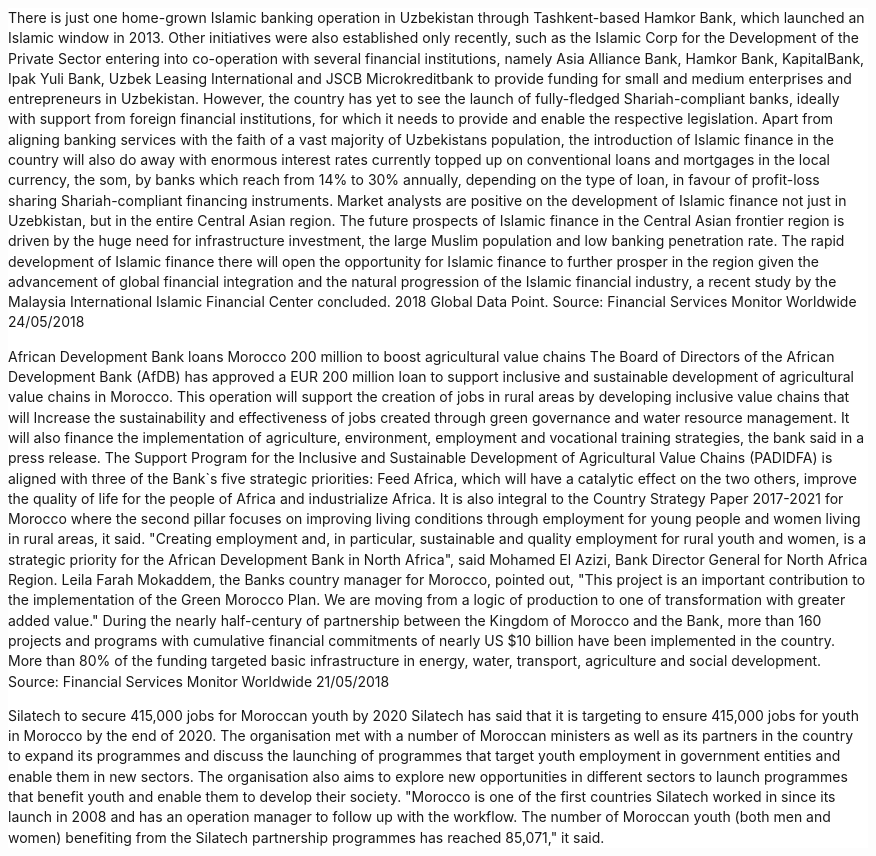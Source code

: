 There is just one home-grown Islamic banking operation in Uzbekistan through Tashkent-based Hamkor Bank, which launched an Islamic window in 2013. Other initiatives were also established only recently, such as the Islamic Corp for the Development of the Private Sector entering into co-operation with several financial institutions, namely Asia Alliance Bank, Hamkor Bank, KapitalBank, Ipak Yuli Bank, Uzbek Leasing International and JSCB Microkreditbank to provide funding for small and medium enterprises and entrepreneurs in Uzbekistan. However, the country has yet to see the launch of fully-fledged Shariah-compliant banks, ideally with support from foreign financial institutions, for which it needs to provide and enable the respective legislation.
Apart from aligning banking services with the faith of a vast majority of Uzbekistans population, the introduction of Islamic finance in the country will also do away with enormous interest rates currently topped up on conventional loans and mortgages in the local currency, the som, by banks which reach from 14% to 30% annually, depending on the type of loan, in favour of profit-loss sharing Shariah-compliant financing instruments.
Market analysts are positive on the development of Islamic finance not just in Uzebkistan, but in the entire Central Asian region.
The future prospects of Islamic finance in the Central Asian frontier region is driven by the huge need for infrastructure investment, the large Muslim population and low banking penetration rate. The rapid development of Islamic finance there will open the opportunity for Islamic finance to further prosper in the region given the advancement of global financial integration and the natural progression of the Islamic financial industry, a recent study by the Malaysia International Islamic Financial Center concluded. 2018 Global Data Point.
Source: Financial Services Monitor Worldwide 24/05/2018

African Development Bank loans Morocco 200 million to boost agricultural value chains
The Board of Directors of the African Development Bank (AfDB) has approved a EUR 200 million loan to support inclusive and sustainable development of agricultural value chains in Morocco.
This operation will support the creation of jobs in rural areas by developing inclusive value chains that will Increase the sustainability and effectiveness of jobs created through green governance and water resource management. It will also finance the implementation of agriculture, environment, employment and vocational training strategies, the bank said in a press release.
The Support Program for the Inclusive and Sustainable Development of Agricultural Value Chains (PADIDFA) is aligned with three of the Bank`s five strategic priorities: Feed Africa, which will have a catalytic effect on the two others, improve the quality of life for the people of Africa and industrialize Africa.
It is also integral to the Country Strategy Paper 2017-2021 for Morocco where the second pillar focuses on improving living conditions through employment for young people and women living in rural areas, it said.
"Creating employment and, in particular, sustainable and quality employment for rural youth and women, is a strategic priority for the African Development Bank in North Africa", said Mohamed El Azizi, Bank Director General for North Africa Region.
Leila Farah Mokaddem, the Banks country manager for Morocco, pointed out, "This project is an important contribution to the implementation of the Green Morocco Plan. We are moving from a logic of production to one of transformation with greater added value."
During the nearly half-century of partnership between the Kingdom of Morocco and the Bank, more than 160 projects and programs with cumulative financial commitments of nearly US $10 billion have been implemented in the country.
More than 80% of the funding targeted basic infrastructure in energy, water, transport, agriculture and social development.
Source: Financial Services Monitor Worldwide 21/05/2018 

Silatech to secure 415,000 jobs for Moroccan youth by 2020
Silatech has said that it is targeting to ensure 415,000 jobs for youth in Morocco by the end of 2020.
The organisation met with a number of Moroccan ministers as well as its partners in the country to expand its programmes and discuss the launching of programmes that target youth employment in government entities and enable them in new 
sectors.
The organisation also aims to explore new opportunities in different sectors to launch programmes that benefit youth and enable them to develop their 
society.
"Morocco is one of the first countries Silatech worked in since its launch in 2008 and has an operation manager to follow up with the workflow. The number of Moroccan youth (both men and women) benefiting from the Silatech partnership programmes has reached 85,071," it said.